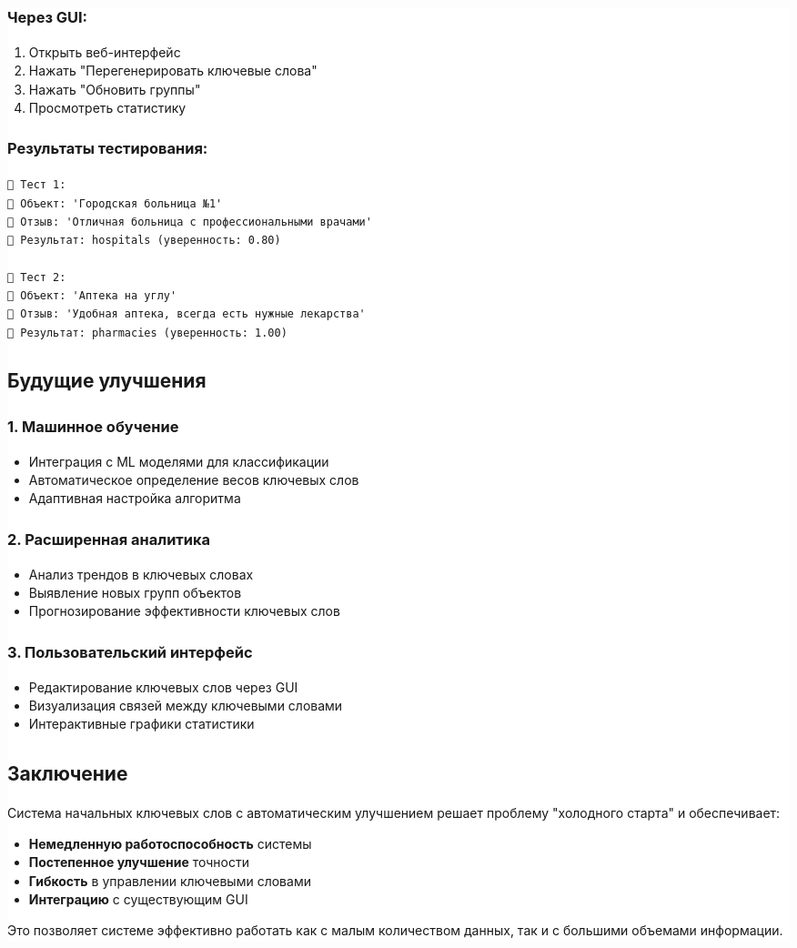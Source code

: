 ### Через GUI:
1. Открыть веб-интерфейс
2. Нажать "Перегенерировать ключевые слова"
3. Нажать "Обновить группы"
4. Просмотреть статистику

### Результаты тестирования:
```
🧪 Тест 1:
📄 Объект: 'Городская больница №1'
📝 Отзыв: 'Отличная больница с профессиональными врачами'
🎯 Результат: hospitals (уверенность: 0.80)

🧪 Тест 2:
📄 Объект: 'Аптека на углу'
📝 Отзыв: 'Удобная аптека, всегда есть нужные лекарства'
🎯 Результат: pharmacies (уверенность: 1.00)
```

## Будущие улучшения

### 1. Машинное обучение
- Интеграция с ML моделями для классификации
- Автоматическое определение весов ключевых слов
- Адаптивная настройка алгоритма

### 2. Расширенная аналитика
- Анализ трендов в ключевых словах
- Выявление новых групп объектов
- Прогнозирование эффективности ключевых слов

### 3. Пользовательский интерфейс
- Редактирование ключевых слов через GUI
- Визуализация связей между ключевыми словами
- Интерактивные графики статистики

## Заключение

Система начальных ключевых слов с автоматическим улучшением решает проблему "холодного старта" и обеспечивает:
- **Немедленную работоспособность** системы
- **Постепенное улучшение** точности
- **Гибкость** в управлении ключевыми словами
- **Интеграцию** с существующим GUI

Это позволяет системе эффективно работать как с малым количеством данных, так и с большими объемами информации. 